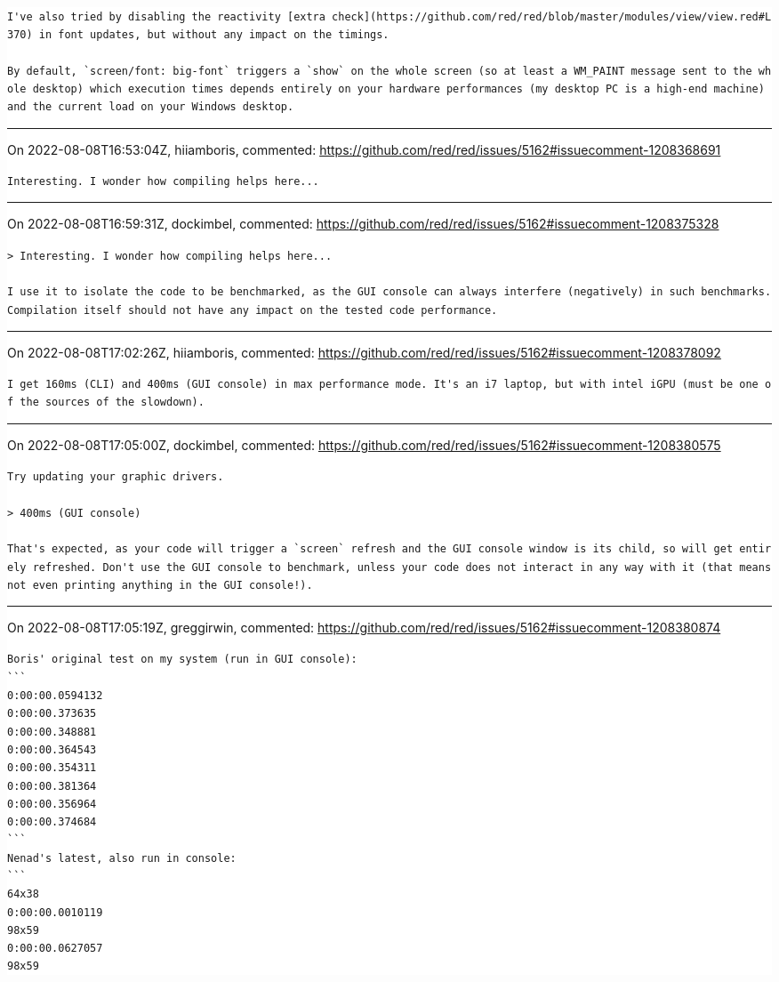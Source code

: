     
    I've also tried by disabling the reactivity [extra check](https://github.com/red/red/blob/master/modules/view/view.red#L370) in font updates, but without any impact on the timings.
    
    By default, `screen/font: big-font` triggers a `show` on the whole screen (so at least a WM_PAINT message sent to the whole desktop) which execution times depends entirely on your hardware performances (my desktop PC is a high-end machine) and the current load on your Windows desktop.

--------------------------------------------------------------------------------

On 2022-08-08T16:53:04Z, hiiamboris, commented:
<https://github.com/red/red/issues/5162#issuecomment-1208368691>

    Interesting. I wonder how compiling helps here...

--------------------------------------------------------------------------------

On 2022-08-08T16:59:31Z, dockimbel, commented:
<https://github.com/red/red/issues/5162#issuecomment-1208375328>

    > Interesting. I wonder how compiling helps here...
    
    I use it to isolate the code to be benchmarked, as the GUI console can always interfere (negatively) in such benchmarks. Compilation itself should not have any impact on the tested code performance.

--------------------------------------------------------------------------------

On 2022-08-08T17:02:26Z, hiiamboris, commented:
<https://github.com/red/red/issues/5162#issuecomment-1208378092>

    I get 160ms (CLI) and 400ms (GUI console) in max performance mode. It's an i7 laptop, but with intel iGPU (must be one of the sources of the slowdown).

--------------------------------------------------------------------------------

On 2022-08-08T17:05:00Z, dockimbel, commented:
<https://github.com/red/red/issues/5162#issuecomment-1208380575>

    Try updating your graphic drivers.
    
    > 400ms (GUI console) 
    
    That's expected, as your code will trigger a `screen` refresh and the GUI console window is its child, so will get entirely refreshed. Don't use the GUI console to benchmark, unless your code does not interact in any way with it (that means not even printing anything in the GUI console!).

--------------------------------------------------------------------------------

On 2022-08-08T17:05:19Z, greggirwin, commented:
<https://github.com/red/red/issues/5162#issuecomment-1208380874>

    Boris' original test on my system (run in GUI console):
    ```
    0:00:00.0594132
    0:00:00.373635
    0:00:00.348881
    0:00:00.364543
    0:00:00.354311
    0:00:00.381364
    0:00:00.356964
    0:00:00.374684
    ```
    Nenad's latest, also run in console:
    ```
    64x38
    0:00:00.0010119
    98x59
    0:00:00.0627057
    98x59
    